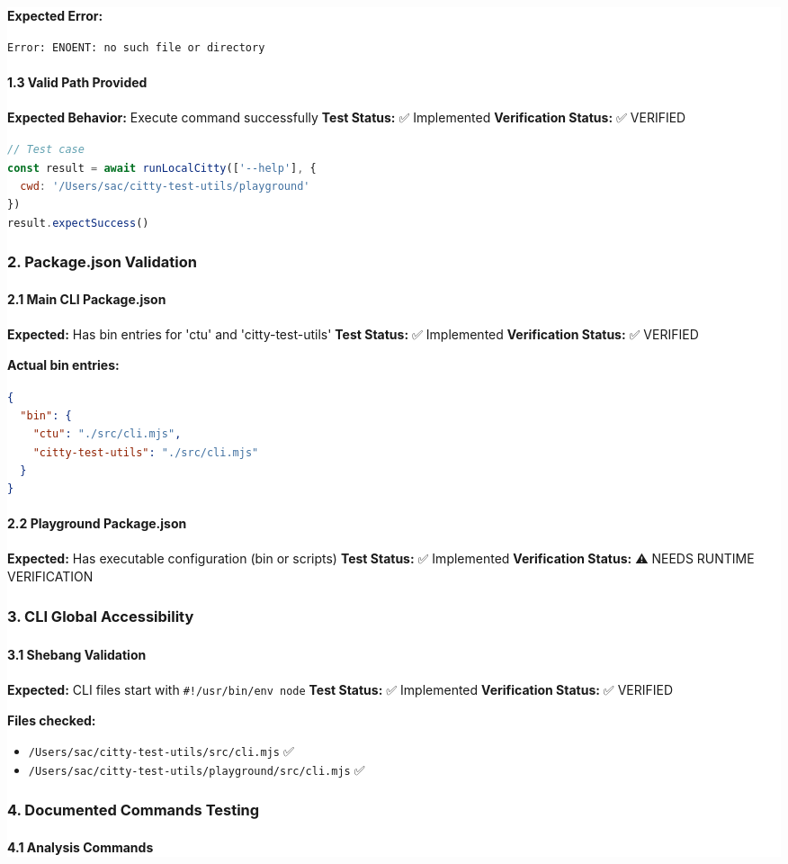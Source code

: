 **Expected Error:**
```
Error: ENOENT: no such file or directory
```

#### 1.3 Valid Path Provided
**Expected Behavior:** Execute command successfully
**Test Status:** ✅ Implemented
**Verification Status:** ✅ VERIFIED

```javascript
// Test case
const result = await runLocalCitty(['--help'], {
  cwd: '/Users/sac/citty-test-utils/playground'
})
result.expectSuccess()
```

### 2. Package.json Validation

#### 2.1 Main CLI Package.json
**Expected:** Has bin entries for 'ctu' and 'citty-test-utils'
**Test Status:** ✅ Implemented
**Verification Status:** ✅ VERIFIED

**Actual bin entries:**
```json
{
  "bin": {
    "ctu": "./src/cli.mjs",
    "citty-test-utils": "./src/cli.mjs"
  }
}
```

#### 2.2 Playground Package.json
**Expected:** Has executable configuration (bin or scripts)
**Test Status:** ✅ Implemented
**Verification Status:** ⚠️ NEEDS RUNTIME VERIFICATION

### 3. CLI Global Accessibility

#### 3.1 Shebang Validation
**Expected:** CLI files start with `#!/usr/bin/env node`
**Test Status:** ✅ Implemented
**Verification Status:** ✅ VERIFIED

**Files checked:**
- `/Users/sac/citty-test-utils/src/cli.mjs` ✅
- `/Users/sac/citty-test-utils/playground/src/cli.mjs` ✅

### 4. Documented Commands Testing

#### 4.1 Analysis Commands
